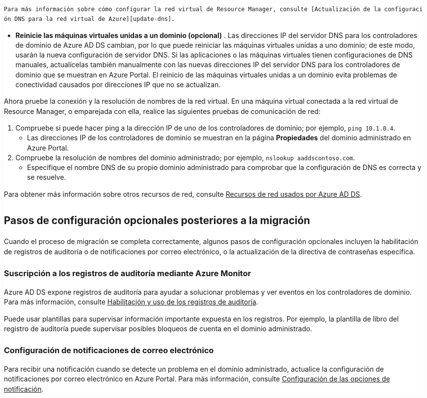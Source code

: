     Para más información sobre cómo configurar la red virtual de Resource Manager, consulte [Actualización de la configuración DNS para la red virtual de Azure][update-dns].
* **Reinicie las máquinas virtuales unidas a un dominio (opcional)** . Las direcciones IP del servidor DNS para los controladores de dominio de Azure AD DS cambian, por lo que puede reiniciar las máquinas virtuales unidas a uno dominio; de este modo, usarán la nueva configuración de servidor DNS. Si las aplicaciones o las máquinas virtuales tienen configuraciones de DNS manuales, actualícelas también manualmente con las nuevas direcciones IP del servidor DNS para los controladores de dominio que se muestran en Azure Portal. El reinicio de las máquinas virtuales unidas a un dominio evita problemas de conectividad causados por direcciones IP que no se actualizan.

Ahora pruebe la conexión y la resolución de nombres de la red virtual. En una máquina virtual conectada a la red virtual de Resource Manager, o emparejada con ella, realice las siguientes pruebas de comunicación de red:

1. Compruebe si puede hacer ping a la dirección IP de uno de los controladores de dominio; por ejemplo, `ping 10.1.0.4`.
    * Las direcciones IP de los controladores de dominio se muestran en la página **Propiedades** del dominio administrado en Azure Portal.
1. Compruebe la resolución de nombres del dominio administrado; por ejemplo, `nslookup aaddscontoso.com`.
    * Especifique el nombre DNS de su propio dominio administrado para comprobar que la configuración de DNS es correcta y se resuelve.

Para obtener más información sobre otros recursos de red, consulte [Recursos de red usados por Azure AD DS][network-resources].

## <a name="optional-post-migration-configuration-steps"></a>Pasos de configuración opcionales posteriores a la migración

Cuando el proceso de migración se completa correctamente, algunos pasos de configuración opcionales incluyen la habilitación de registros de auditoría o de notificaciones por correo electrónico, o la actualización de la directiva de contraseñas específica.

### <a name="subscribe-to-audit-logs-using-azure-monitor"></a>Suscripción a los registros de auditoría mediante Azure Monitor

Azure AD DS expone registros de auditoría para ayudar a solucionar problemas y ver eventos en los controladores de dominio. Para más información, consulte [Habilitación y uso de los registros de auditoría][security-audits].

Puede usar plantillas para supervisar información importante expuesta en los registros. Por ejemplo, la plantilla de libro del registro de auditoría puede supervisar posibles bloqueos de cuenta en el dominio administrado.

### <a name="configure-email-notifications"></a>Configuración de notificaciones de correo electrónico

Para recibir una notificación cuando se detecte un problema en el dominio administrado, actualice la configuración de notificaciones por correo electrónico en Azure Portal. Para más información, consulte [Configuración de las opciones de notificación][notifications].


[azure-bastion]: ../bastion/bastion-overview.md
[network-considerations]: network-considerations.md
[azure-powershell]: /powershell/azure/
[network-ports]: network-considerations.md#network-security-groups-and-required-ports
[Connect-AzAccount]: /powershell/module/az.accounts/connect-azaccount
[Set-AzContext]: /powershell/module/az.accounts/set-azcontext
[Get-AzResource]: /powershell/module/az.resources/get-azresource
[Set-AzResource]: /powershell/module/az.resources/set-azresource
[network-resources]: network-considerations.md#network-resources-used-by-azure-ad-ds
[update-dns]: tutorial-create-instance.md#update-dns-settings-for-the-azure-virtual-network
[azure-support]: ../active-directory/fundamentals/active-directory-troubleshooting-support-howto.md
[security-audits]: security-audit-events.md
[notifications]: notifications.md
[password-policy]: password-policy.md
[secure-ldap]: tutorial-configure-ldaps.md
[migrate-iaas]: ../virtual-machines/migration-classic-resource-manager-overview.md
[join-windows]: join-windows-vm.md
[tutorial-create-management-vm]: tutorial-create-management-vm.md
[troubleshoot-domain-join]: troubleshoot-domain-join.md
[troubleshoot-account-lockout]: troubleshoot-account-lockout.md
[troubleshoot-sign-in]: troubleshoot-sign-in.md
[tshoot-ldaps]: tshoot-ldaps.md
[get-credential]: /powershell/module/microsoft.powershell.security/get-credential
[migration-benefits]: concepts-migration-benefits.md
[powershell-script]: https://www.powershellgallery.com/packages/Migrate-Aadds/